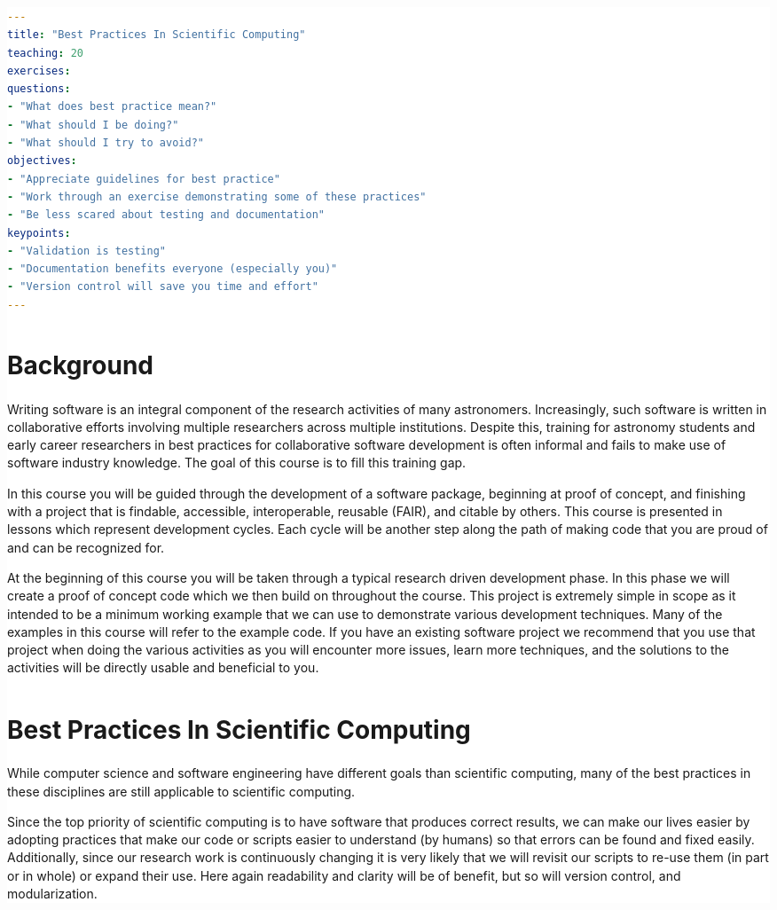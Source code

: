 ```yaml
---
title: "Best Practices In Scientific Computing"
teaching: 20
exercises: 
questions:
- "What does best practice mean?"
- "What should I be doing?"
- "What should I try to avoid?"
objectives:
- "Appreciate guidelines for best practice"
- "Work through an exercise demonstrating some of these practices"
- "Be less scared about testing and documentation"
keypoints:
- "Validation is testing"
- "Documentation benefits everyone (especially you)"
- "Version control will save you time and effort"
---
```

# Background

Writing software is an integral component of the research activities of many astronomers. Increasingly, such software is written in collaborative efforts involving multiple researchers across multiple institutions. Despite this, training for astronomy students and early career researchers in best practices for collaborative software development is often informal and fails to make use of software industry knowledge. The goal of this course is to fill this training gap.

In this course you will be guided through the development of a software package, beginning at proof of concept, and finishing with a project that is findable, accessible, interoperable, reusable (FAIR), and citable by others. This course is presented in lessons which represent development cycles. Each cycle will be another step along the path of making code that you are proud of and can be recognized for.

At the beginning of this course you will be taken through a typical research driven development phase. In this phase we will create a proof of concept code which we then build on throughout the course. This project is extremely simple in scope as it intended to be a minimum working example that we can use to demonstrate various development techniques. Many of the examples in this course will refer to the example code. If you have an existing software project we recommend that you use that project when doing the various activities as you will encounter more issues, learn more techniques, and the solutions to the activities will be directly usable and beneficial to you.


# Best Practices In Scientific Computing
While computer science and software engineering have different goals than scientific computing, many of the best practices in these disciplines are still applicable to scientific computing.

Since the top priority of scientific computing is to have software that produces correct results, we can make our lives easier by adopting practices that make our code or scripts easier to understand (by humans) so that errors can be found and fixed easily.
Additionally, since our research work is continuously changing it is very likely that we will revisit our scripts to re-use them (in part or in whole) or expand their use.
Here again readability and clarity will be of benefit, but so will version control, and modularization.
